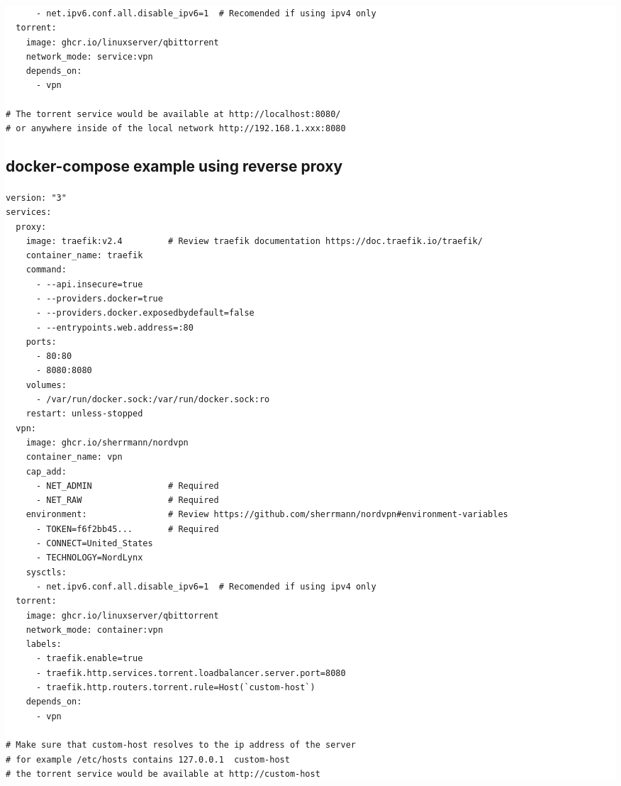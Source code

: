 ```
      - net.ipv6.conf.all.disable_ipv6=1  # Recomended if using ipv4 only
  torrent:
    image: ghcr.io/linuxserver/qbittorrent
    network_mode: service:vpn
    depends_on:
      - vpn
      
# The torrent service would be available at http://localhost:8080/ 
# or anywhere inside of the local network http://192.168.1.xxx:8080
 ```

## docker-compose example using reverse proxy
```
version: "3"
services:
  proxy:
    image: traefik:v2.4         # Review traefik documentation https://doc.traefik.io/traefik/ 
    container_name: traefik
    command:
      - --api.insecure=true
      - --providers.docker=true
      - --providers.docker.exposedbydefault=false
      - --entrypoints.web.address=:80
    ports:
      - 80:80
      - 8080:8080
    volumes:
      - /var/run/docker.sock:/var/run/docker.sock:ro
    restart: unless-stopped
  vpn:
    image: ghcr.io/sherrmann/nordvpn
    container_name: vpn
    cap_add:
      - NET_ADMIN               # Required
      - NET_RAW                 # Required
    environment:                # Review https://github.com/sherrmann/nordvpn#environment-variables
      - TOKEN=f6f2bb45...       # Required
      - CONNECT=United_States
      - TECHNOLOGY=NordLynx
    sysctls:
      - net.ipv6.conf.all.disable_ipv6=1  # Recomended if using ipv4 only
  torrent:
    image: ghcr.io/linuxserver/qbittorrent
    network_mode: container:vpn
    labels:
      - traefik.enable=true
      - traefik.http.services.torrent.loadbalancer.server.port=8080
      - traefik.http.routers.torrent.rule=Host(`custom-host`)
    depends_on:
      - vpn
      
# Make sure that custom-host resolves to the ip address of the server 
# for example /etc/hosts contains 127.0.0.1  custom-host
# the torrent service would be available at http://custom-host
```
